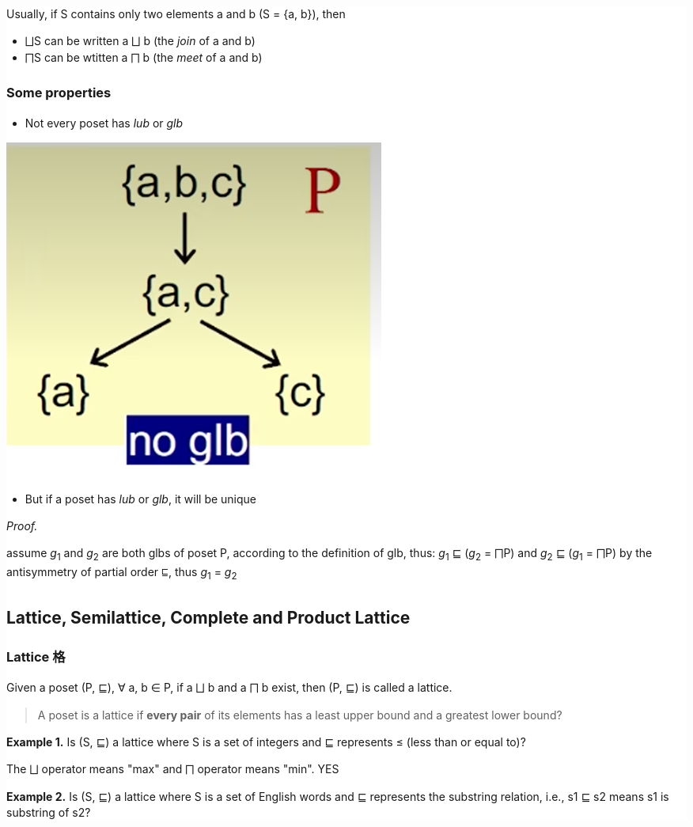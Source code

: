 Usually, if S contains only two elements a and b (S = {a, b}), then 

- ⨆S can be written a ⨆ b (the *join* of a and b)
- ⨅S can be wtitten a ⨅ b (the *meet* of a and b)

### Some properties 

- Not every poset has *lub* or *glb*

![](./figs/04_not_all_glb.png)

- But if a poset has *lub* or *glb*, it will be unique

*Proof.*

assume $g_1$ and $g_2$ are both glbs of poset P, according to the definition of glb, thus: $g_1$ ⊑ ($g_2$ = ⨅P) and $g_2$ ⊑ ($g_1$ = ⨅P) by the antisymmetry of partial order ⊑, thus $g_1$ = $g_2$

## Lattice, Semilattice, Complete and Product Lattice

### Lattice 格

Given a poset (P, ⊑), ∀ a, b ∈ P, if a ⨆ b and a ⨅ b exist, then (P, ⊑) is called a lattice.

> A poset is a lattice if **every pair** of its elements has a least upper bound and a greatest lower bound?

**Example 1.** Is (S, ⊑) a lattice where S is a set of integers and ⊑ represents ≤ (less than or equal to)?

The ⨆ operator means "max" and ⨅ operator means "min". YES

**Example 2.** Is (S, ⊑) a lattice where S is a set of English words and ⊑ represents the substring relation, i.e., s1 ⊑ s2 means s1 is substring of s2?
